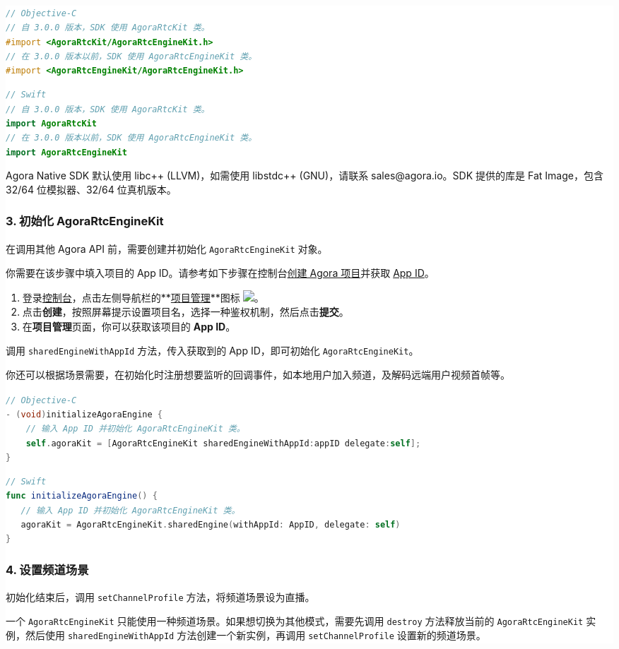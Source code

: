 ```objective-c
// Objective-C
// 自 3.0.0 版本，SDK 使用 AgoraRtcKit 类。
#import <AgoraRtcKit/AgoraRtcEngineKit.h>
// 在 3.0.0 版本以前，SDK 使用 AgoraRtcEngineKit 类。
#import <AgoraRtcEngineKit/AgoraRtcEngineKit.h>
```

```swift
// Swift
// 自 3.0.0 版本，SDK 使用 AgoraRtcKit 类。
import AgoraRtcKit
// 在 3.0.0 版本以前，SDK 使用 AgoraRtcEngineKit 类。
import AgoraRtcEngineKit
```

<div class="alert note">Agora Native SDK 默认使用 libc++ (LLVM)，如需使用 libstdc++ (GNU)，请联系 sales@agora.io。SDK 提供的库是 Fat Image，包含 32/64 位模拟器、32/64 位真机版本。</div>

### 3. 初始化 AgoraRtcEngineKit

在调用其他 Agora API 前，需要创建并初始化 `AgoraRtcEngineKit` 对象。

你需要在该步骤中填入项目的 App ID。请参考如下步骤在控制台[创建 Agora 项目](https://docs.agora.io/cn/Agora%20Platform/manage_projects?platform=All%20Platforms)并获取 [App ID](https://docs.agora.io/cn/Agora%20Platform/terms?platform=All%20Platforms#a-nameappidaapp-id )。

1. 登录[控制台](https://console.agora.io/)，点击左侧导航栏的**[项目管理](https://console.agora.io/projects)**图标 ![](https://web-cdn.agora.io/docs-files/1551254998344)。
2. 点击**创建**，按照屏幕提示设置项目名，选择一种鉴权机制，然后点击**提交**。
3. 在**项目管理**页面，你可以获取该项目的 **App ID**。

调用 `sharedEngineWithAppId` 方法，传入获取到的 App ID，即可初始化 `AgoraRtcEngineKit`。

你还可以根据场景需要，在初始化时注册想要监听的回调事件，如本地用户加入频道，及解码远端用户视频首帧等。

```objective-c
// Objective-C
- (void)initializeAgoraEngine {
    // 输入 App ID 并初始化 AgoraRtcEngineKit 类。
    self.agoraKit = [AgoraRtcEngineKit sharedEngineWithAppId:appID delegate:self];
}
```

```swift
// Swift
func initializeAgoraEngine() {
   // 输入 App ID 并初始化 AgoraRtcEngineKit 类。
   agoraKit = AgoraRtcEngineKit.sharedEngine(withAppId: AppID, delegate: self)
}
```

### 4. 设置频道场景

初始化结束后，调用 `setChannelProfile` 方法，将频道场景设为直播。

一个 `AgoraRtcEngineKit` 只能使用一种频道场景。如果想切换为其他模式，需要先调用 `destroy` 方法释放当前的 `AgoraRtcEngineKit` 实例，然后使用 `sharedEngineWithAppId` 方法创建一个新实例，再调用 `setChannelProfile` 设置新的频道场景。
